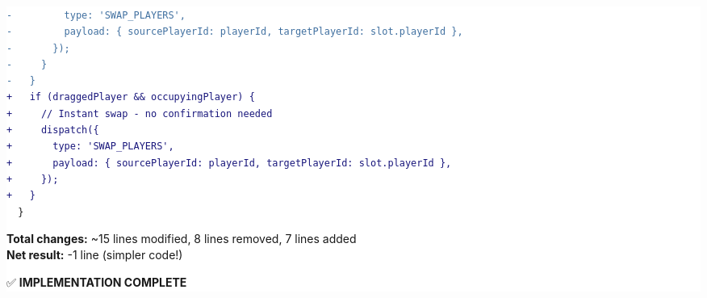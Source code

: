 ```diff
-         type: 'SWAP_PLAYERS',
-         payload: { sourcePlayerId: playerId, targetPlayerId: slot.playerId },
-       });
-     }
-   }
+   if (draggedPlayer && occupyingPlayer) {
+     // Instant swap - no confirmation needed
+     dispatch({
+       type: 'SWAP_PLAYERS',
+       payload: { sourcePlayerId: playerId, targetPlayerId: slot.playerId },
+     });
+   }
  }
```

**Total changes:** ~15 lines modified, 8 lines removed, 7 lines added  
**Net result:** -1 line (simpler code!)  

✅ **IMPLEMENTATION COMPLETE**
